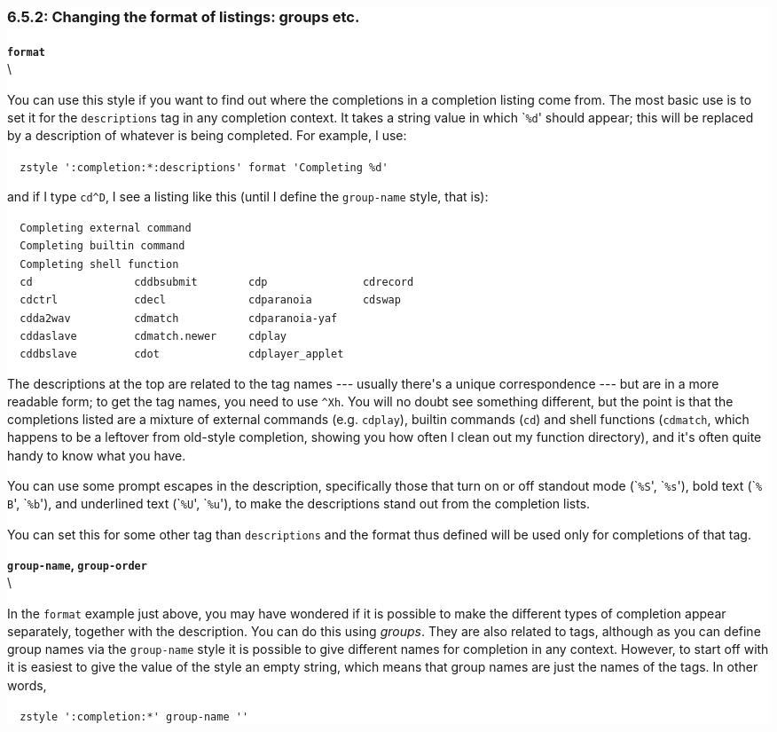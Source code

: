 ### 6.5.2: Changing the format of listings: groups etc.

**`format`**\
\

You can use this style if you want to find out where the completions in
a completion listing come from. The most basic use is to set it for the
`descriptions` tag in any completion context. It takes a string value in
which \``%d`' should appear; this will be replaced by a description of
whatever is being completed. For example, I use:

      zstyle ':completion:*:descriptions' format 'Completing %d'

and if I type `cd^D`, I see a listing like this (until I define the
`group-name` style, that is):

      Completing external command
      Completing builtin command
      Completing shell function
      cd                cddbsubmit        cdp               cdrecord
      cdctrl            cdecl             cdparanoia        cdswap
      cdda2wav          cdmatch           cdparanoia-yaf
      cddaslave         cdmatch.newer     cdplay
      cddbslave         cdot              cdplayer_applet

The descriptions at the top are related to the tag names --- usually
there's a unique correspondence --- but are in a more readable form; to
get the tag names, you need to use `^Xh`. You will no doubt see
something different, but the point is that the completions listed are a
mixture of external commands (e.g. `cdplay`), builtin commands (`cd`)
and shell functions (`cdmatch`, which happens to be a leftover from
old-style completion, showing you how often I clean out my function
directory), and it's often quite handy to know what you have.

You can use some prompt escapes in the description, specifically those
that turn on or off standout mode (\``%S`', \``%s`'), bold text
(\``%B`', \``%b`'), and underlined text (\``%U`', \``%u`'), to make the
descriptions stand out from the completion lists.

You can set this for some other tag than `descriptions` and the format
thus defined will be used only for completions of that tag.

**`group-name`, `group-order`**\
\

In the `format` example just above, you may have wondered if it is
possible to make the different types of completion appear separately,
together with the description. You can do this using *groups*. They are
also related to tags, although as you can define group names via the
`group-name` style it is possible to give different names for completion
in any context. However, to start off with it is easiest to give the
value of the style an empty string, which means that group names are
just the names of the tags. In other words,

      zstyle ':completion:*' group-name ''
